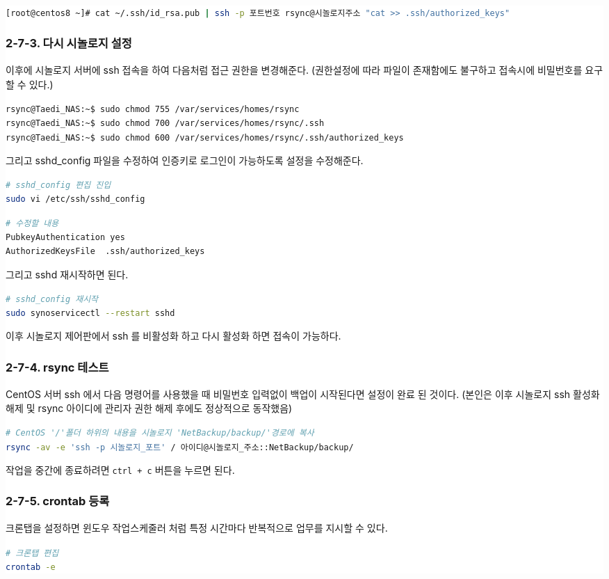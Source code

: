 ```bash
[root@centos8 ~]# cat ~/.ssh/id_rsa.pub | ssh -p 포트번호 rsync@시놀로지주소 "cat >> .ssh/authorized_keys"
```

  

### 2-7-3. 다시 시놀로지 설정

이후에 시놀로지 서버에 ssh 접속을 하여 다음처럼 접근 권한을 변경해준다. (권한설정에 따라 파일이 존재함에도 불구하고 접속시에 비밀번호를 요구할 수 있다.)

```bash
rsync@Taedi_NAS:~$ sudo chmod 755 /var/services/homes/rsync
rsync@Taedi_NAS:~$ sudo chmod 700 /var/services/homes/rsync/.ssh
rsync@Taedi_NAS:~$ sudo chmod 600 /var/services/homes/rsync/.ssh/authorized_keys
```

  

그리고 sshd_config 파일을 수정하여 인증키로 로그인이 가능하도록 설정을 수정해준다.

```bash
# sshd_config 편집 진입
sudo vi /etc/ssh/sshd_config
```

```bash
# 수정할 내용
PubkeyAuthentication yes
AuthorizedKeysFile  .ssh/authorized_keys
```

그리고 sshd 재시작하면 된다.

```bash
# sshd_config 재시작
sudo synoservicectl --restart sshd
```

이후 시놀로지 제어판에서 ssh 를 비활성화 하고 다시 활성화 하면 접속이 가능하다.

  

### 2-7-4. rsync 테스트

CentOS 서버 ssh 에서 다음 명령어를 사용했을 때 비밀번호 입력없이 백업이 시작된다면 설정이 완료 된 것이다. (본인은 이후 시놀로지 ssh 활성화 해제 및 rsync 아이디에 관리자 권한 해제 후에도 정상적으로 동작했음)

```bash
# CentOS '/'폴더 하위의 내용을 시놀로지 'NetBackup/backup/'경로에 복사
rsync -av -e 'ssh -p 시놀로지_포트' / 아이디@시놀로지_주소::NetBackup/backup/
```

작업을 중간에 종료하려면 `ctrl + c` 버튼을 누르면 된다.

  

### 2-7-5. crontab 등록

크론탭을 설정하면 윈도우 작업스케줄러 처럼 특정 시간마다 반복적으로 업무를 지시할 수 있다.

```bash
# 크론탭 편집
crontab -e
```
